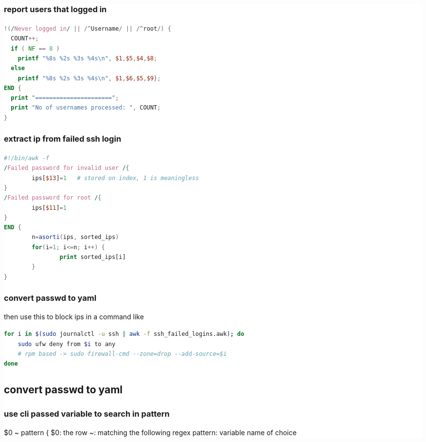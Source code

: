 ### report users that logged in

```awk
!(/Never logged in/ || /^Username/ || /^root/) {
  COUNT++;
  if ( NF == 8 )
    printf "%8s %2s %3s %4s\n", $1,$5,$4,$8;
  else
    printf "%8s %2s %3s %4s\n", $1,$6,$5,$9};
END {
  print "======================";
  print "No of usernames processed: ", COUNT;
}
```

### extract ip from failed ssh login

```awk
#!/bin/awk -f
/Failed password for invalid user /{
        ips[$13]=1   # stored on index, 1 is meaningless
}
/Failed password for root /{
        ips[$11]=1
}
END {
        n=asorti(ips, sorted_ips)
        for(i=1; i<=n; i++) {
                print sorted_ips[i]
        }
}
```

### convert passwd to yaml

then use this to block ips in a command like

```bash
for i in $(sudo journalctl -u ssh | awk -f ssh_failed_logins.awk); do
    sudo ufw deny from $i to any
    # rpm based -> sudo firewall-cmd --zone=drop --add-source=$i
done
```

## convert passwd to yaml

### use cli passed variable to search in pattern

$0 ~ pattern {
$0: the row
~: matching the following regex
pattern: variable name of choice
